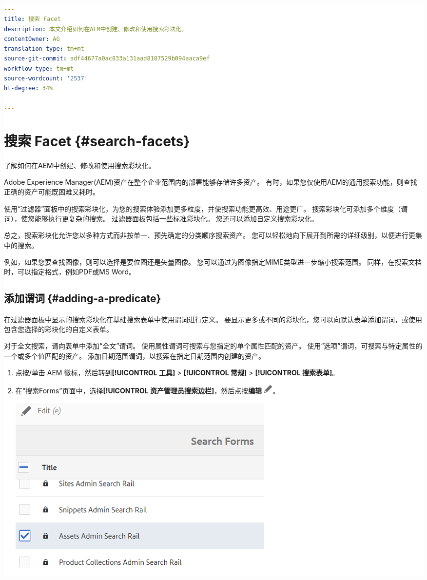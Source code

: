 ```yaml
---
title: 搜索 Facet
description: 本文介绍如何在AEM中创建、修改和使用搜索彩块化。
contentOwner: AG
translation-type: tm+mt
source-git-commit: adf44677a0ac833a131aad8187529b094aaca9ef
workflow-type: tm+mt
source-wordcount: '2537'
ht-degree: 34%

---
```



# 搜索 Facet {#search-facets}

了解如何在AEM中创建、修改和使用搜索彩块化。

Adobe Experience Manager(AEM)资产在整个企业范围内的部署能够存储许多资产。 有时，如果您仅使用AEM的通用搜索功能，则查找正确的资产可能既困难又耗时。

使用“过滤器”面板中的搜索彩块化，为您的搜索体验添加更多粒度，并使搜索功能更高效、用途更广。 搜索彩块化可添加多个维度（谓词），使您能够执行更复杂的搜索。 过滤器面板包括一些标准彩块化。 您还可以添加自定义搜索彩块化。

总之，搜索彩块化允许您以多种方式而非按单一、预先确定的分类顺序搜索资产。 您可以轻松地向下展开到所需的详细级别，以便进行更集中的搜索。

例如，如果您要查找图像，则可以选择是要位图还是矢量图像。 您可以通过为图像指定MIME类型进一步缩小搜索范围。 同样，在搜索文档时，可以指定格式，例如PDF或MS Word。

## 添加谓词 {#adding-a-predicate}

在过滤器面板中显示的搜索彩块化在基础搜索表单中使用谓词进行定义。 要显示更多或不同的彩块化，您可以向默认表单添加谓词，或使用包含您选择的彩块化的自定义表单。

对于全文搜索，请向表单中添加“全文”谓词。 使用属性谓词可搜索与您指定的单个属性匹配的资产。 使用“选项”谓词，可搜索与特定属性的一个或多个值匹配的资产。 添加日期范围谓词，以搜索在指定日期范围内创建的资产。

1. 点按/单击 AEM 徽标，然后转到&#x200B;**[!UICONTROL 工具]** > **[!UICONTROL 常规]** > **[!UICONTROL 搜索表单]**。
1. 在“搜索Forms”页面中，选择&#x200B;**[!UICONTROL 资产管理员搜索边栏]**，然后点按&#x200B;**编辑** ![aemassets_edit](assets/aemassets_edit.png)。

   ![找到并选择资产管理搜索边栏](assets/assets_admin_searchrail.png)
